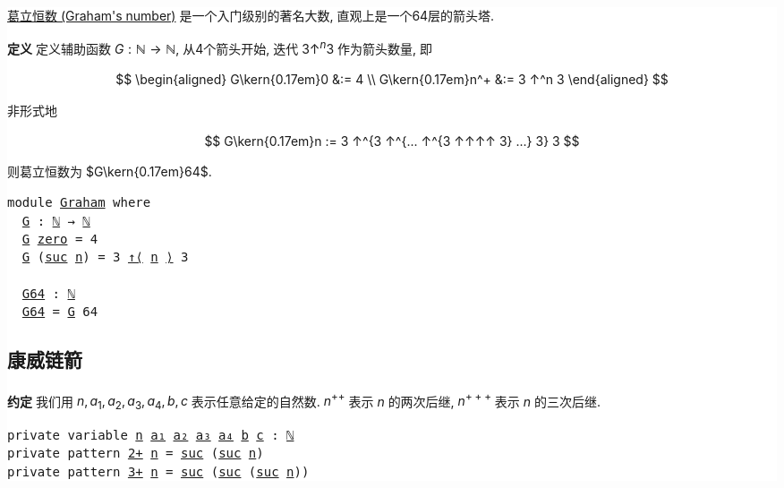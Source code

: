 [葛立恒数 (Graham's number)](https://googology.fandom.com/wiki/Graham%27s_number) 是一个入门级别的著名大数, 直观上是一个64层的箭头塔.

**定义** 定义辅助函数 $G : ℕ → ℕ$, 从4个箭头开始, 迭代 $3 ↑^n 3$ 作为箭头数量, 即

$$
\begin{aligned}
G\kern{0.17em}0 &:= 4 \\
G\kern{0.17em}n^+ &:= 3 ↑^n 3
\end{aligned}
$$

非形式地

$$
G\kern{0.17em}n := 3 ↑^{3 ↑^{... ↑^{3 ↑↑↑↑ 3} ...} 3} 3
$$

则葛立恒数为 $G\kern{0.17em}64$.

<pre class="Agda"><a id="3788" class="Keyword">module</a> <a id="Graham"></a><a id="3795" href="Lower.html#3795" class="Module">Graham</a> <a id="3802" class="Keyword">where</a>
  <a id="Graham.G"></a><a id="3810" href="Lower.html#3810" class="Function">G</a> <a id="3812" class="Symbol">:</a> <a id="3814" href="Agda.Builtin.Nat.html#203" class="Datatype">ℕ</a> <a id="3816" class="Symbol">→</a> <a id="3818" href="Agda.Builtin.Nat.html#203" class="Datatype">ℕ</a>
  <a id="3822" href="Lower.html#3810" class="Function">G</a> <a id="3824" href="Agda.Builtin.Nat.html#221" class="InductiveConstructor">zero</a> <a id="3829" class="Symbol">=</a> <a id="3831" class="Number">4</a>
  <a id="3835" href="Lower.html#3810" class="Function">G</a> <a id="3837" class="Symbol">(</a><a id="3838" href="Agda.Builtin.Nat.html#234" class="InductiveConstructor">suc</a> <a id="3842" href="Lower.html#3842" class="Bound">n</a><a id="3843" class="Symbol">)</a> <a id="3845" class="Symbol">=</a> <a id="3847" class="Number">3</a> <a id="3849" href="Lower.html#2945" class="Function Operator">↑⟨</a> <a id="3852" href="Lower.html#3842" class="Bound">n</a> <a id="3854" href="Lower.html#2945" class="Function Operator">⟩</a> <a id="3856" class="Number">3</a>

  <a id="Graham.G64"></a><a id="3861" href="Lower.html#3861" class="Function">G64</a> <a id="3865" class="Symbol">:</a> <a id="3867" href="Agda.Builtin.Nat.html#203" class="Datatype">ℕ</a>
  <a id="3871" href="Lower.html#3861" class="Function">G64</a> <a id="3875" class="Symbol">=</a> <a id="3877" href="Lower.html#3810" class="Function">G</a> <a id="3879" class="Number">64</a>
</pre>
## 康威链箭

**约定** 我们用 $n,a_1,a_2,a_3,a_4,b,c$ 表示任意给定的自然数. $n^{++}$ 表示 $n$ 的两次后继, $n^{+++}$ 表示 $n$ 的三次后继.

<pre class="Agda"><a id="3999" class="Keyword">private</a> <a id="4007" class="Keyword">variable</a> <a id="4016" href="Lower.html#4016" class="Generalizable">n</a> <a id="4018" href="Lower.html#4018" class="Generalizable">a₁</a> <a id="4021" href="Lower.html#4021" class="Generalizable">a₂</a> <a id="4024" href="Lower.html#4024" class="Generalizable">a₃</a> <a id="4027" href="Lower.html#4027" class="Generalizable">a₄</a> <a id="4030" href="Lower.html#4030" class="Generalizable">b</a> <a id="4032" href="Lower.html#4032" class="Generalizable">c</a> <a id="4034" class="Symbol">:</a> <a id="4036" href="Agda.Builtin.Nat.html#203" class="Datatype">ℕ</a>
<a id="4038" class="Keyword">private</a> <a id="4046" class="Keyword">pattern</a> <a id="2+"></a><a id="4054" href="Lower.html#4054" class="InductiveConstructor">2+</a> <a id="4057" href="Lower.html#4070" class="Bound">n</a> <a id="4059" class="Symbol">=</a> <a id="4061" href="Agda.Builtin.Nat.html#234" class="InductiveConstructor">suc</a> <a id="4065" class="Symbol">(</a><a id="4066" href="Agda.Builtin.Nat.html#234" class="InductiveConstructor">suc</a> <a id="4070" href="Lower.html#4070" class="Bound">n</a><a id="4071" class="Symbol">)</a>
<a id="4073" class="Keyword">private</a> <a id="4081" class="Keyword">pattern</a> <a id="3+"></a><a id="4089" href="Lower.html#4089" class="InductiveConstructor">3+</a> <a id="4092" href="Lower.html#4110" class="Bound">n</a> <a id="4094" class="Symbol">=</a> <a id="4096" href="Agda.Builtin.Nat.html#234" class="InductiveConstructor">suc</a> <a id="4100" class="Symbol">(</a><a id="4101" href="Agda.Builtin.Nat.html#234" class="InductiveConstructor">suc</a> <a id="4105" class="Symbol">(</a><a id="4106" href="Agda.Builtin.Nat.html#234" class="InductiveConstructor">suc</a> <a id="4110" href="Lower.html#4110" class="Bound">n</a><a id="4111" class="Symbol">))</a>
</pre>